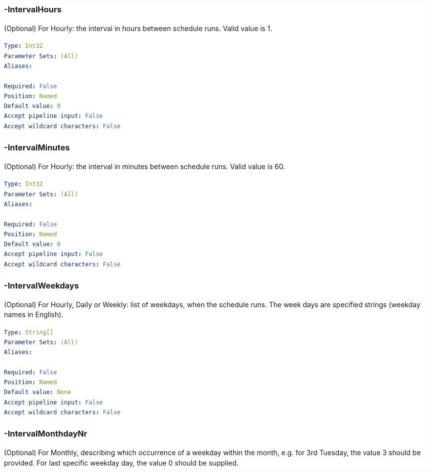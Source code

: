 ### -IntervalHours
(Optional) For Hourly: the interval in hours between schedule runs.
Valid value is 1.

```yaml
Type: Int32
Parameter Sets: (All)
Aliases:

Required: False
Position: Named
Default value: 0
Accept pipeline input: False
Accept wildcard characters: False
```

### -IntervalMinutes
(Optional) For Hourly: the interval in minutes between schedule runs.
Valid value is 60.

```yaml
Type: Int32
Parameter Sets: (All)
Aliases:

Required: False
Position: Named
Default value: 0
Accept pipeline input: False
Accept wildcard characters: False
```

### -IntervalWeekdays
(Optional) For Hourly, Daily or Weekly: list of weekdays, when the schedule runs.
The week days are specified strings (weekday names in English).

```yaml
Type: String[]
Parameter Sets: (All)
Aliases:

Required: False
Position: Named
Default value: None
Accept pipeline input: False
Accept wildcard characters: False
```

### -IntervalMonthdayNr
(Optional) For Monthly, describing which occurrence of a weekday within the month, e.g.
for 3rd Tuesday, the value 3 should be provided.
For last specific weekday day, the value 0 should be supplied.
